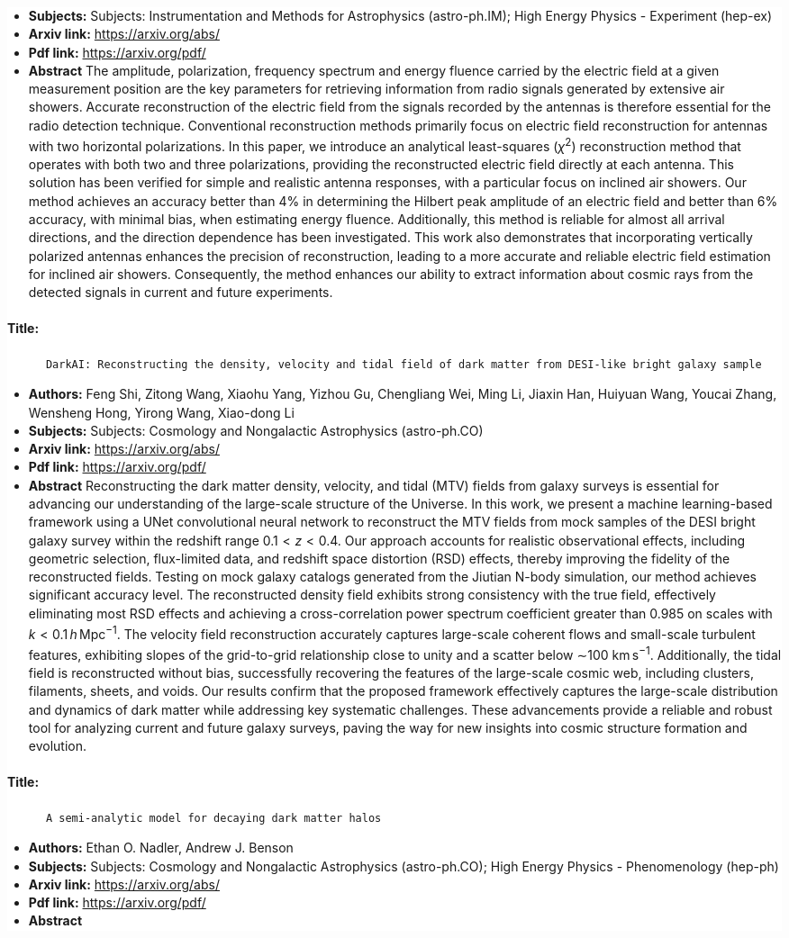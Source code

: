  - **Subjects:** Subjects:
Instrumentation and Methods for Astrophysics (astro-ph.IM); High Energy Physics - Experiment (hep-ex)
 - **Arxiv link:** https://arxiv.org/abs/
 - **Pdf link:** https://arxiv.org/pdf/
 - **Abstract**
 The amplitude, polarization, frequency spectrum and energy fluence carried by the electric field at a given measurement position are the key parameters for retrieving information from radio signals generated by extensive air showers. Accurate reconstruction of the electric field from the signals recorded by the antennas is therefore essential for the radio detection technique. Conventional reconstruction methods primarily focus on electric field reconstruction for antennas with two horizontal polarizations. In this paper, we introduce an analytical least-squares ($\chi^2$) reconstruction method that operates with both two and three polarizations, providing the reconstructed electric field directly at each antenna. This solution has been verified for simple and realistic antenna responses, with a particular focus on inclined air showers. Our method achieves an accuracy better than 4\% in determining the Hilbert peak amplitude of an electric field and better than 6\% accuracy, with minimal bias, when estimating energy fluence. Additionally, this method is reliable for almost all arrival directions, and the direction dependence has been investigated. This work also demonstrates that incorporating vertically polarized antennas enhances the precision of reconstruction, leading to a more accurate and reliable electric field estimation for inclined air showers. Consequently, the method enhances our ability to extract information about cosmic rays from the detected signals in current and future experiments.
#### Title:
          DarkAI: Reconstructing the density, velocity and tidal field of dark matter from DESI-like bright galaxy sample
 - **Authors:** Feng Shi, Zitong Wang, Xiaohu Yang, Yizhou Gu, Chengliang Wei, Ming Li, Jiaxin Han, Huiyuan Wang, Youcai Zhang, Wensheng Hong, Yirong Wang, Xiao-dong Li
 - **Subjects:** Subjects:
Cosmology and Nongalactic Astrophysics (astro-ph.CO)
 - **Arxiv link:** https://arxiv.org/abs/
 - **Pdf link:** https://arxiv.org/pdf/
 - **Abstract**
 Reconstructing the dark matter density, velocity, and tidal (MTV) fields from galaxy surveys is essential for advancing our understanding of the large-scale structure of the Universe. In this work, we present a machine learning-based framework using a UNet convolutional neural network to reconstruct the MTV fields from mock samples of the DESI bright galaxy survey within the redshift range $0.1 < z < 0.4$. Our approach accounts for realistic observational effects, including geometric selection, flux-limited data, and redshift space distortion (RSD) effects, thereby improving the fidelity of the reconstructed fields. Testing on mock galaxy catalogs generated from the Jiutian N-body simulation, our method achieves significant accuracy level. The reconstructed density field exhibits strong consistency with the true field, effectively eliminating most RSD effects and achieving a cross-correlation power spectrum coefficient greater than 0.985 on scales with $k < 0.1 \, h \, \mathrm{Mpc}^{-1}$. The velocity field reconstruction accurately captures large-scale coherent flows and small-scale turbulent features, exhibiting slopes of the grid-to-grid relationship close to unity and a scatter below $\sim$100 $\mathrm{km} \, \mathrm{s}^{-1}$. Additionally, the tidal field is reconstructed without bias, successfully recovering the features of the large-scale cosmic web, including clusters, filaments, sheets, and voids. Our results confirm that the proposed framework effectively captures the large-scale distribution and dynamics of dark matter while addressing key systematic challenges. These advancements provide a reliable and robust tool for analyzing current and future galaxy surveys, paving the way for new insights into cosmic structure formation and evolution.
#### Title:
          A semi-analytic model for decaying dark matter halos
 - **Authors:** Ethan O. Nadler, Andrew J. Benson
 - **Subjects:** Subjects:
Cosmology and Nongalactic Astrophysics (astro-ph.CO); High Energy Physics - Phenomenology (hep-ph)
 - **Arxiv link:** https://arxiv.org/abs/
 - **Pdf link:** https://arxiv.org/pdf/
 - **Abstract**